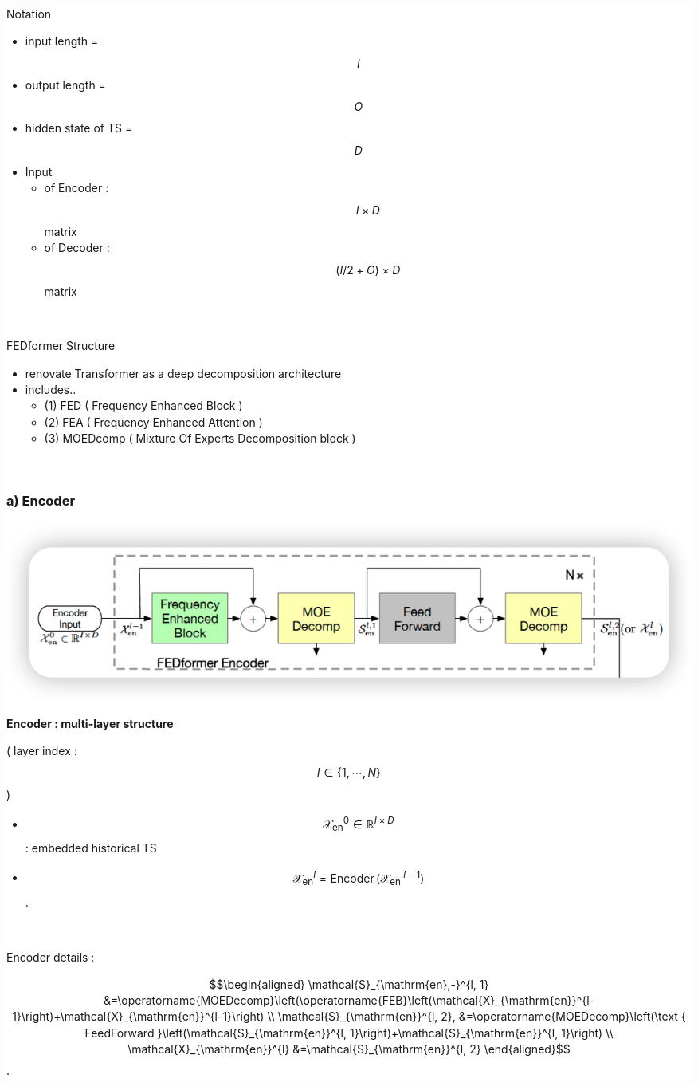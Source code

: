 Notation

- input length = $$I$$
- output length = $$O$$
- hidden state of TS = $$D$$
- Input 
  - of Encoder : $$I \times D$$  matrix
  - of Decoder : $$(I/2 + O) \times D$$ matrix

<br>

FEDformer Structure

- renovate Transformer as a deep decomposition architecture
- includes..
  - (1) FED ( Frequency Enhanced Block )
  - (2) FEA ( Frequency Enhanced Attention )
  - (3) MOEDcomp ( Mixture Of Experts Decomposition block )

<br>

### a) Encoder

![figure2](/assets/img/ts/img300.png)

**Encoder : multi-layer structure**

( layer index : $$l \in\{1, \cdots, N\}$$ )

- $$\mathcal{X}_{\mathrm{en}}^{0} \in \mathbb{R}^{I \times D}$$ : embedded historical TS

- $$\mathcal{X}_{\mathrm{en}}^{l}=\operatorname{Encoder}\left(\mathcal{X}_{\text {en }}^{l-1}\right)$$.

<br>

Encoder details  : 

$$\begin{aligned}
\mathcal{S}_{\mathrm{en},-}^{l, 1} &=\operatorname{MOEDecomp}\left(\operatorname{FEB}\left(\mathcal{X}_{\mathrm{en}}^{l-1}\right)+\mathcal{X}_{\mathrm{en}}^{l-1}\right) \\
\mathcal{S}_{\mathrm{en}}^{l, 2}, &=\operatorname{MOEDecomp}\left(\text { FeedForward }\left(\mathcal{S}_{\mathrm{en}}^{l, 1}\right)+\mathcal{S}_{\mathrm{en}}^{l, 1}\right) \\
\mathcal{X}_{\mathrm{en}}^{l} &=\mathcal{S}_{\mathrm{en}}^{l, 2}
\end{aligned}$$.
